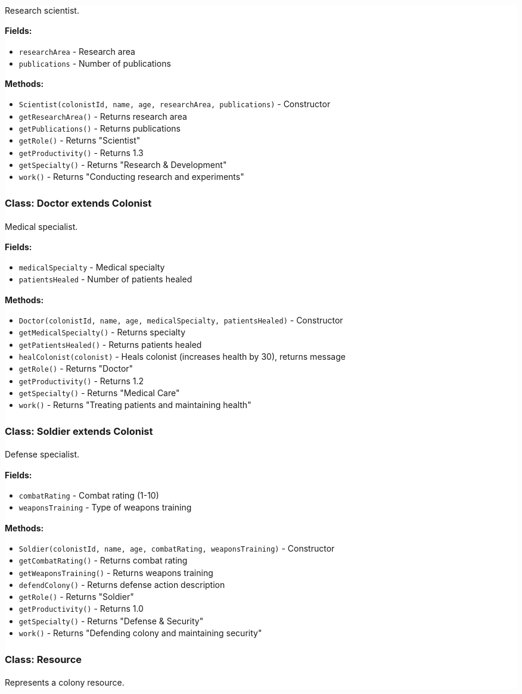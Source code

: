 Research scientist.

**Fields:**
- `researchArea` - Research area
- `publications` - Number of publications

**Methods:**
- `Scientist(colonistId, name, age, researchArea, publications)` - Constructor
- `getResearchArea()` - Returns research area
- `getPublications()` - Returns publications
- `getRole()` - Returns "Scientist"
- `getProductivity()` - Returns 1.3
- `getSpecialty()` - Returns "Research & Development"
- `work()` - Returns "Conducting research and experiments"

### Class: Doctor extends Colonist

Medical specialist.

**Fields:**
- `medicalSpecialty` - Medical specialty
- `patientsHealed` - Number of patients healed

**Methods:**
- `Doctor(colonistId, name, age, medicalSpecialty, patientsHealed)` - Constructor
- `getMedicalSpecialty()` - Returns specialty
- `getPatientsHealed()` - Returns patients healed
- `healColonist(colonist)` - Heals colonist (increases health by 30), returns message
- `getRole()` - Returns "Doctor"
- `getProductivity()` - Returns 1.2
- `getSpecialty()` - Returns "Medical Care"
- `work()` - Returns "Treating patients and maintaining health"

### Class: Soldier extends Colonist

Defense specialist.

**Fields:**
- `combatRating` - Combat rating (1-10)
- `weaponsTraining` - Type of weapons training

**Methods:**
- `Soldier(colonistId, name, age, combatRating, weaponsTraining)` - Constructor
- `getCombatRating()` - Returns combat rating
- `getWeaponsTraining()` - Returns weapons training
- `defendColony()` - Returns defense action description
- `getRole()` - Returns "Soldier"
- `getProductivity()` - Returns 1.0
- `getSpecialty()` - Returns "Defense & Security"
- `work()` - Returns "Defending colony and maintaining security"

### Class: Resource

Represents a colony resource.

